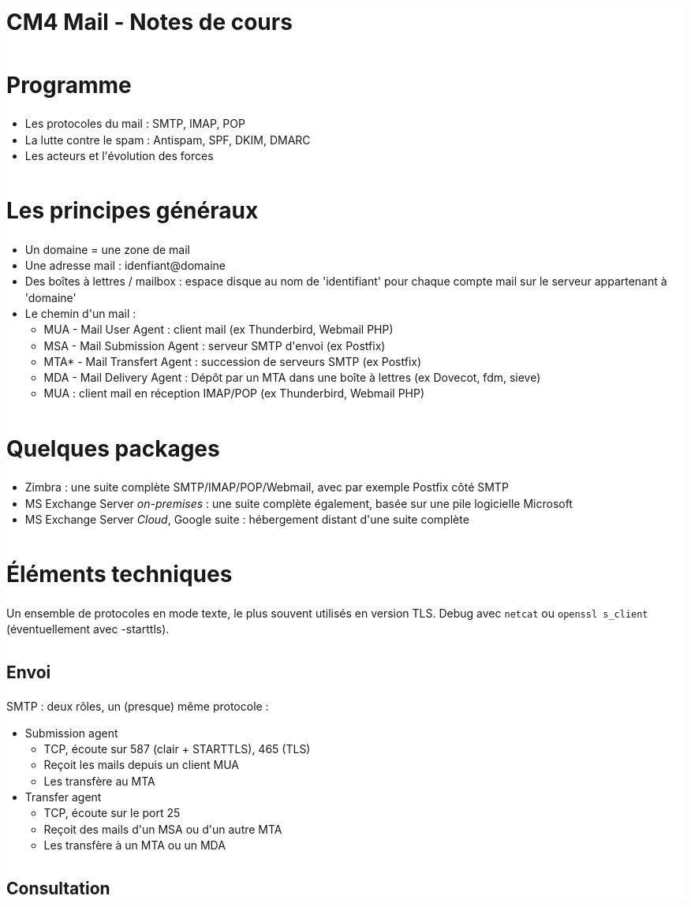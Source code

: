 CM4 Mail - Notes de cours
=========================

Programme
=========

* Les protocoles du mail : SMTP, IMAP, POP
* La lutte contre le spam : Antispam, SPF, DKIM, DMARC
* Les acteurs et l'évolution des forces

Les principes généraux
======================

* Un domaine = une zone de mail
* Une adresse mail : idenfiant@domaine
* Des boîtes à lettres / mailbox : espace disque au nom de 'identifiant' pour chaque compte mail sur le serveur appartenant à 'domaine'
* Le chemin d'un mail :
  * MUA - Mail User Agent : client mail (ex Thunderbird, Webmail PHP)
  * MSA - Mail Submission Agent : serveur SMTP d'envoi (ex Postfix)
  * MTA* - Mail Transfert Agent : succession de serveurs SMTP (ex Postfix)
  * MDA - Mail Delivery Agent : Dépôt par un MTA dans une boîte à lettres (ex Dovecot, fdm, sieve)
  * MUA : client mail en réception IMAP/POP (ex Thunderbird, Webmail PHP)


Quelques packages
=================

* Zimbra : une suite complète SMTP/IMAP/POP/Webmail, avec par exemple Postfix côté SMTP
* MS Exchange Server _on-premises_ : une suite complète également, basée sur une pile logicielle Microsoft
* MS Exchange Server _Cloud_, Google suite : hébergement distant d'une suite complète


Éléments techniques
===================

Un ensemble de protocoles en mode texte, le plus souvent utilisés en version TLS. Debug avec `netcat` ou `openssl s_client` (éventuellement avec -starttls).

Envoi
----

SMTP : deux rôles, un (presque) même protocole :

* Submission agent
  * TCP, écoute sur 587 (clair + STARTTLS), 465 (TLS)
  * Reçoit les mails depuis un client MUA
  * Les transfère au MTA
* Transfer agent
  * TCP, écoute sur le port 25
  * Reçoit des mails d'un MSA ou d'un autre MTA
  * Les transfère à un MTA ou un MDA

Consultation
------------
